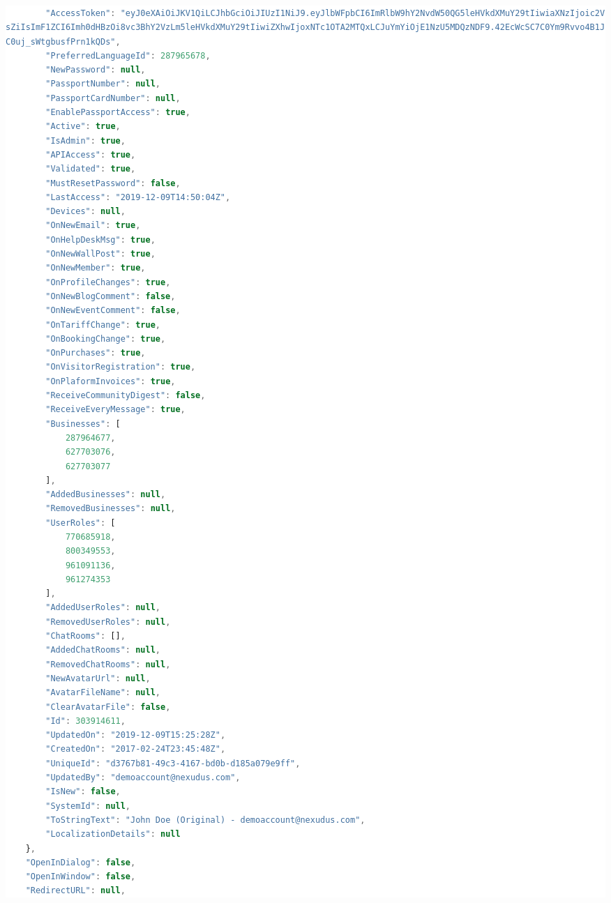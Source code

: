 ```javascript
        "AccessToken": "eyJ0eXAiOiJKV1QiLCJhbGciOiJIUzI1NiJ9.eyJlbWFpbCI6ImRlbW9hY2NvdW50QG5leHVkdXMuY29tIiwiaXNzIjoic2VsZiIsImF1ZCI6Imh0dHBzOi8vc3BhY2VzLm5leHVkdXMuY29tIiwiZXhwIjoxNTc1OTA2MTQxLCJuYmYiOjE1NzU5MDQzNDF9.42EcWcSC7C0Ym9Rvvo4B1JC0uj_sWtgbusfPrn1kQDs",
        "PreferredLanguageId": 287965678,
        "NewPassword": null,
        "PassportNumber": null,
        "PassportCardNumber": null,
        "EnablePassportAccess": true,
        "Active": true,
        "IsAdmin": true,
        "APIAccess": true,
        "Validated": true,
        "MustResetPassword": false,
        "LastAccess": "2019-12-09T14:50:04Z",
        "Devices": null,
        "OnNewEmail": true,
        "OnHelpDeskMsg": true,
        "OnNewWallPost": true,
        "OnNewMember": true,
        "OnProfileChanges": true,
        "OnNewBlogComment": false,
        "OnNewEventComment": false,
        "OnTariffChange": true,
        "OnBookingChange": true,
        "OnPurchases": true,
        "OnVisitorRegistration": true,
        "OnPlaformInvoices": true,
        "ReceiveCommunityDigest": false,
        "ReceiveEveryMessage": true,
        "Businesses": [
            287964677,
            627703076,
            627703077
        ],
        "AddedBusinesses": null,
        "RemovedBusinesses": null,
        "UserRoles": [
            770685918,
            800349553,
            961091136,
            961274353
        ],
        "AddedUserRoles": null,
        "RemovedUserRoles": null,
        "ChatRooms": [],
        "AddedChatRooms": null,
        "RemovedChatRooms": null,
        "NewAvatarUrl": null,
        "AvatarFileName": null,
        "ClearAvatarFile": false,
        "Id": 303914611,
        "UpdatedOn": "2019-12-09T15:25:28Z",
        "CreatedOn": "2017-02-24T23:45:48Z",
        "UniqueId": "d3767b81-49c3-4167-bd0b-d185a079e9ff",
        "UpdatedBy": "demoaccount@nexudus.com",
        "IsNew": false,
        "SystemId": null,
        "ToStringText": "John Doe (Original) - demoaccount@nexudus.com",
        "LocalizationDetails": null
    },
    "OpenInDialog": false,
    "OpenInWindow": false,
    "RedirectURL": null,
```